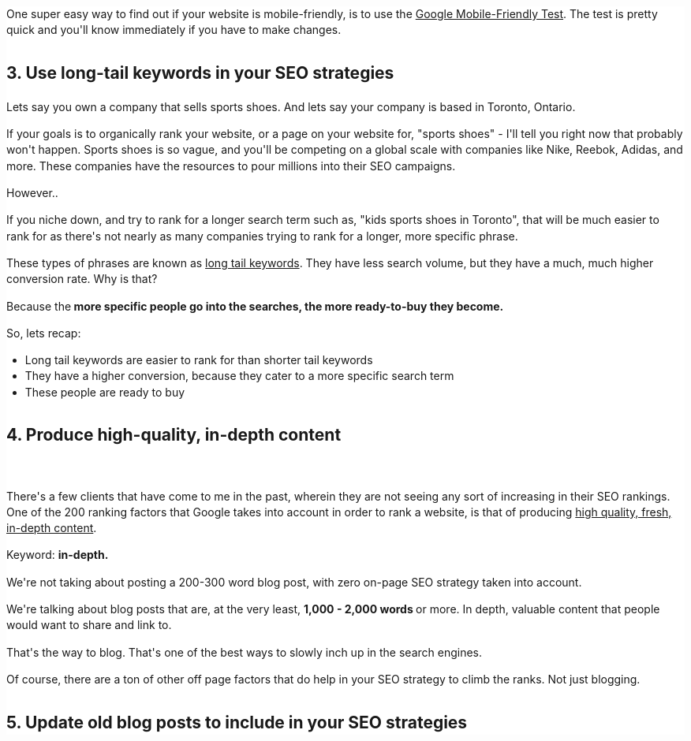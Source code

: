 One super easy way to find out if your website is mobile-friendly, is to use the <a href="https://search.google.com/test/mobile-friendly" target="_blank" rel="noreferrer" rel="noopener noreferrer">Google Mobile-Friendly Test</a>. The test is pretty quick and you'll know immediately if you have to make changes.

<h2>3. Use long-tail keywords in your SEO strategies</h2>

Lets say you own a company that sells sports shoes. And lets say your company is based in Toronto, Ontario.

If your goals is to organically rank your website, or a page on your website for, "sports shoes" - I'll tell you right now that probably won't happen. Sports shoes is so vague, and you'll be competing on a global scale with companies like Nike, Reebok, Adidas, and more. These companies have the resources to pour millions into their SEO campaigns.

However..

If you niche down, and try to rank for a longer search term such as, "kids sports shoes in Toronto", that will be much easier to rank for as there's not nearly as many companies trying to rank for a longer, more specific phrase.

These types of phrases are known as <a href="https://www.wordstream.com/long-tail-keywords" target="_blank" rel="noreferrer" rel="noopener noreferrer">long tail keywords</a>. They have less search volume, but they have a much, much higher conversion rate. Why is that?

Because the<strong> more specific people go into the searches, the more ready-to-buy they become.</strong>

So, lets recap:

<ul>
 	<li>Long tail keywords are easier to rank for than shorter tail keywords</li>
 	<li>They have a higher conversion, because they cater to a more specific search term</li>
 	<li>These people are ready to buy</li>
</ul>
<h2>4. Produce high-quality, in-depth content</h2>

&nbsp;

There's a few clients that have come to me in the past, wherein they are not seeing any sort of increasing in their SEO rankings. One of the 200 ranking factors that Google takes into account in order to rank a website, is that of producing <a href="https://moz.com/blog/google-fresh-factor-new" target="_blank" rel="noreferrer" rel="noopener noreferrer">high quality, fresh, in-depth content</a>.

Keyword: <strong>in-depth.</strong>

We're not taking about posting a 200-300 word blog post, with zero on-page SEO strategy taken into account.

We're talking about blog posts that are, at the very least, <strong>1,000 - 2,000 words </strong>or more. In depth, valuable content that people would want to share and link to.

That's the way to blog. That's one of the best ways to slowly inch up in the search engines.

Of course, there are a ton of other off page factors that do help in your SEO strategy to climb the ranks. Not just blogging.

<h2>5. Update old blog posts to include in your SEO strategies</h2>
